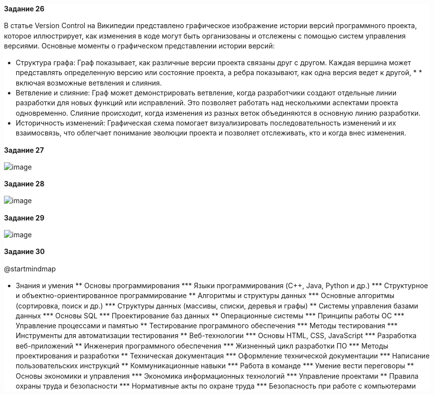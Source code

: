 **Задание 26**

В статье Version Control на Википедии представлено графическое изображение истории версий программного проекта, которое иллюстрирует, как изменения в коде могут быть организованы и отслежены с помощью систем управления версиями.
Основные моменты о графическом представлении истории версий:
* Структура графа: Граф показывает, как различные версии проекта связаны друг с другом. Каждая вершина может представлять определенную версию или состояние проекта, а ребра показывают, как одна версия ведет к другой, * *  включая возможные ветвления и слияния.
*  Ветвление и слияние: Граф может демонстрировать ветвление, когда разработчики создают отдельные линии разработки для новых функций или исправлений. Это позволяет работать над несколькими аспектами проекта одновременно. Слияние происходит, когда изменения из разных веток объединяются в основную линию разработки.
*  Историчность изменений: Графическая схема помогает визуализировать последовательность изменений и их взаимосвязь, что облегчает понимание эволюции проекта и позволяет отслеживать, кто и когда внес изменения.

**Задание 27**

![image](https://github.com/user-attachments/assets/7d0cb84a-68bf-4af9-9cee-1afcba3886ab)

**Задание 28**

![image](https://github.com/user-attachments/assets/b8c14442-b27e-44f8-a02b-6b6fd98e07ac)

**Задание 29**

![image](https://github.com/user-attachments/assets/62de672b-88fc-4f39-a240-d162adc42271)

**Задание 30**

@startmindmap
* Знания и умения 
** Основы программирования
*** Языки программирования (C++, Java, Python и др.)
*** Структурное и объектно-ориентированное программирование
** Алгоритмы и структуры данных
*** Основные алгоритмы (сортировка, поиск и др.)
*** Структуры данных (массивы, списки, деревья и графы)
** Системы управления базами данных
*** Основы SQL
*** Проектирование баз данных
** Операционные системы
*** Принципы работы ОС
*** Управление процессами и памятью
** Тестирование программного обеспечения
*** Методы тестирования
*** Инструменты для автоматизации тестирования
** Веб-технологии
*** Основы HTML, CSS, JavaScript
*** Разработка веб-приложений
** Инженерия программного обеспечения
*** Жизненный цикл разработки ПО
*** Методы проектирования и разработки
** Техническая документация
*** Оформление технической документации
*** Написание пользовательских инструкций
** Коммуникационные навыки
*** Работа в команде
*** Умение вести переговоры
** Основы экономики и управления
*** Экономика информационных технологий
*** Управление проектами
** Правила охраны труда и безопасности
*** Нормативные акты по охране труда
*** Безопасность при работе с компьютерами
